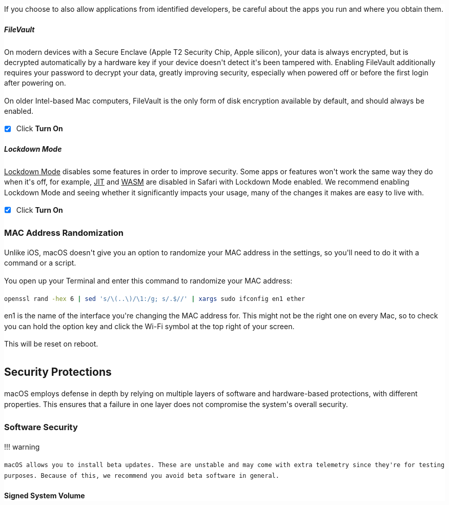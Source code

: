 If you choose to also allow applications from identified developers, be careful about the apps you run and where you obtain them.

##### FileVault

On modern devices with a Secure Enclave (Apple T2 Security Chip, Apple silicon), your data is always encrypted, but is decrypted automatically by a hardware key if your device doesn't detect it's been tampered with. Enabling FileVault additionally requires your password to decrypt your data, greatly improving security, especially when powered off or before the first login after powering on.

On older Intel-based Mac computers, FileVault is the only form of disk encryption available by default, and should always be enabled.

- [x] Click **Turn On**

##### Lockdown Mode

[Lockdown Mode](https://blog.privacyguides.org/2022/10/27/macos-ventura-privacy-security-updates/#lockdown-mode) disables some features in order to improve security. Some apps or features won't work the same way they do when it's off, for example, [JIT](https://hacks.mozilla.org/2017/02/a-crash-course-in-just-in-time-jit-compilers/) and [WASM](https://developer.mozilla.org/en-US/docs/WebAssembly) are disabled in Safari with Lockdown Mode enabled. We recommend enabling Lockdown Mode and seeing whether it significantly impacts your usage, many of the changes it makes are easy to live with.

- [x] Click **Turn On**

### MAC Address Randomization

Unlike iOS, macOS doesn't give you an option to randomize your MAC address in the settings, so you'll need to do it with a command or a script.

You open up your Terminal and enter this command to randomize your MAC address:

``` zsh
openssl rand -hex 6 | sed 's/\(..\)/\1:/g; s/.$//' | xargs sudo ifconfig en1 ether 
```

en1 is the name of the interface you're changing the MAC address for. This might not be the right one on every Mac, so to check you can hold the option key and click the Wi-Fi symbol at the top right of your screen.

This will be reset on reboot.

## Security Protections

macOS employs defense in depth by relying on multiple layers of software and hardware-based protections, with different properties. This ensures that a failure in one layer does not compromise the system's overall security.

### Software Security

!!! warning

    macOS allows you to install beta updates. These are unstable and may come with extra telemetry since they're for testing purposes. Because of this, we recommend you avoid beta software in general.

#### Signed System Volume
